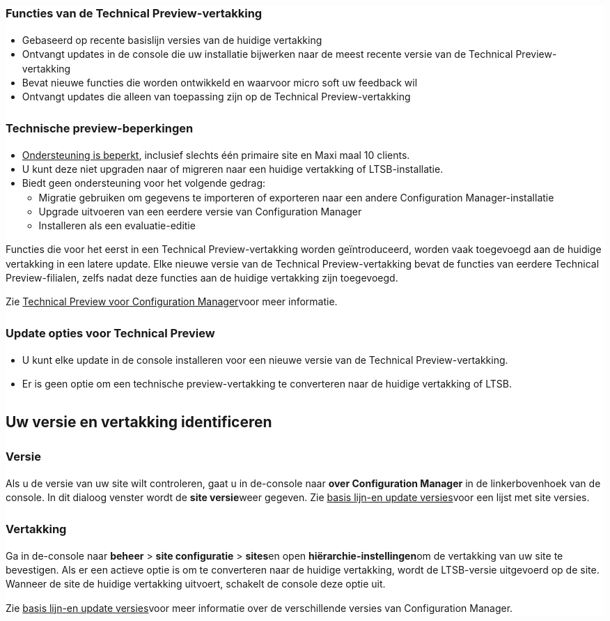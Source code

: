 ### <a name="features-of-the-technical-preview-branch"></a>Functies van de Technical Preview-vertakking

- Gebaseerd op recente basislijn versies van de huidige vertakking
- Ontvangt updates in de console die uw installatie bijwerken naar de meest recente versie van de Technical Preview-vertakking
- Bevat nieuwe functies die worden ontwikkeld en waarvoor micro soft uw feedback wil
- Ontvangt updates die alleen van toepassing zijn op de Technical Preview-vertakking

### <a name="technical-preview-limitations"></a>Technische preview-beperkingen

- [Ondersteuning is beperkt](../get-started/technical-preview.md#bkmk_reqs), inclusief slechts één primaire site en Maxi maal 10 clients.  
- U kunt deze niet upgraden naar of migreren naar een huidige vertakking of LTSB-installatie.
- Biedt geen ondersteuning voor het volgende gedrag:
  - Migratie gebruiken om gegevens te importeren of exporteren naar een andere Configuration Manager-installatie
  - Upgrade uitvoeren van een eerdere versie van Configuration Manager
  - Installeren als een evaluatie-editie

Functies die voor het eerst in een Technical Preview-vertakking worden geïntroduceerd, worden vaak toegevoegd aan de huidige vertakking in een latere update. Elke nieuwe versie van de Technical Preview-vertakking bevat de functies van eerdere Technical Preview-filialen, zelfs nadat deze functies aan de huidige vertakking zijn toegevoegd.

Zie [Technical Preview voor Configuration Manager](../get-started/technical-preview.md)voor meer informatie.

### <a name="technical-preview-update-options"></a>Update opties voor Technical Preview

- U kunt elke update in de console installeren voor een nieuwe versie van de Technical Preview-vertakking.

- Er is geen optie om een technische preview-vertakking te converteren naar de huidige vertakking of LTSB.

## <a name="identify-your-version-and-branch"></a>Uw versie en vertakking identificeren

### <a name="version"></a>Versie

Als u de versie van uw site wilt controleren, gaat u in de-console naar **over Configuration Manager** in de linkerbovenhoek van de console. In dit dialoog venster wordt de **site versie**weer gegeven. Zie [basis lijn-en update versies](../servers/manage/updates.md#bkmk_Baselines)voor een lijst met site versies.

### <a name="branch"></a>Vertakking

Ga in de-console naar **beheer** > **site configuratie** > **sites**en open **hiërarchie-instellingen**om de vertakking van uw site te bevestigen. Als er een actieve optie is om te converteren naar de huidige vertakking, wordt de LTSB-versie uitgevoerd op de site. Wanneer de site de huidige vertakking uitvoert, schakelt de console deze optie uit.

Zie [basis lijn-en update versies](../servers/manage/updates.md#bkmk_Baselines)voor meer informatie over de verschillende versies van Configuration Manager.
